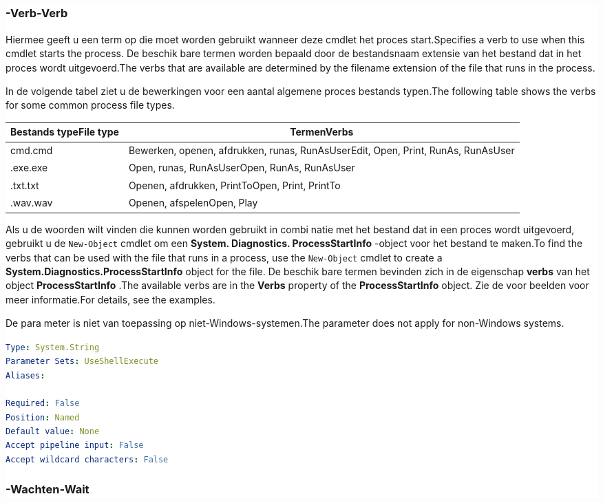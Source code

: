 ### <span data-ttu-id="dba56-199">-Verb</span><span class="sxs-lookup"><span data-stu-id="dba56-199">-Verb</span></span>

<span data-ttu-id="dba56-200">Hiermee geeft u een term op die moet worden gebruikt wanneer deze cmdlet het proces start.</span><span class="sxs-lookup"><span data-stu-id="dba56-200">Specifies a verb to use when this cmdlet starts the process.</span></span> <span data-ttu-id="dba56-201">De beschik bare termen worden bepaald door de bestandsnaam extensie van het bestand dat in het proces wordt uitgevoerd.</span><span class="sxs-lookup"><span data-stu-id="dba56-201">The verbs that are available are determined by the filename extension of the file that runs in the process.</span></span>

<span data-ttu-id="dba56-202">In de volgende tabel ziet u de bewerkingen voor een aantal algemene proces bestands typen.</span><span class="sxs-lookup"><span data-stu-id="dba56-202">The following table shows the verbs for some common process file types.</span></span>

| <span data-ttu-id="dba56-203">Bestands type</span><span class="sxs-lookup"><span data-stu-id="dba56-203">File type</span></span> |                <span data-ttu-id="dba56-204">Termen</span><span class="sxs-lookup"><span data-stu-id="dba56-204">Verbs</span></span>                |
| --------- | ----------------------------------- |
| <span data-ttu-id="dba56-205">cmd</span><span class="sxs-lookup"><span data-stu-id="dba56-205">.cmd</span></span>      | <span data-ttu-id="dba56-206">Bewerken, openen, afdrukken, runas, RunAsUser</span><span class="sxs-lookup"><span data-stu-id="dba56-206">Edit, Open, Print, RunAs, RunAsUser</span></span> |
| <span data-ttu-id="dba56-207">.exe</span><span class="sxs-lookup"><span data-stu-id="dba56-207">.exe</span></span>      | <span data-ttu-id="dba56-208">Open, runas, RunAsUser</span><span class="sxs-lookup"><span data-stu-id="dba56-208">Open, RunAs, RunAsUser</span></span>              |
| <span data-ttu-id="dba56-209">.txt</span><span class="sxs-lookup"><span data-stu-id="dba56-209">.txt</span></span>      | <span data-ttu-id="dba56-210">Openen, afdrukken, PrintTo</span><span class="sxs-lookup"><span data-stu-id="dba56-210">Open, Print, PrintTo</span></span>                |
| <span data-ttu-id="dba56-211">.wav</span><span class="sxs-lookup"><span data-stu-id="dba56-211">.wav</span></span>      | <span data-ttu-id="dba56-212">Openen, afspelen</span><span class="sxs-lookup"><span data-stu-id="dba56-212">Open, Play</span></span>                          |

<span data-ttu-id="dba56-213">Als u de woorden wilt vinden die kunnen worden gebruikt in combi natie met het bestand dat in een proces wordt uitgevoerd, gebruikt u de `New-Object` cmdlet om een **System. Diagnostics. ProcessStartInfo** -object voor het bestand te maken.</span><span class="sxs-lookup"><span data-stu-id="dba56-213">To find the verbs that can be used with the file that runs in a process, use the `New-Object` cmdlet to create a **System.Diagnostics.ProcessStartInfo** object for the file.</span></span> <span data-ttu-id="dba56-214">De beschik bare termen bevinden zich in de eigenschap **verbs** van het object **ProcessStartInfo** .</span><span class="sxs-lookup"><span data-stu-id="dba56-214">The available verbs are in the **Verbs** property of the **ProcessStartInfo** object.</span></span> <span data-ttu-id="dba56-215">Zie de voor beelden voor meer informatie.</span><span class="sxs-lookup"><span data-stu-id="dba56-215">For details, see the examples.</span></span>

<span data-ttu-id="dba56-216">De para meter is niet van toepassing op niet-Windows-systemen.</span><span class="sxs-lookup"><span data-stu-id="dba56-216">The parameter does not apply for non-Windows systems.</span></span>

```yaml
Type: System.String
Parameter Sets: UseShellExecute
Aliases:

Required: False
Position: Named
Default value: None
Accept pipeline input: False
Accept wildcard characters: False
```

### <span data-ttu-id="dba56-217">-Wachten</span><span class="sxs-lookup"><span data-stu-id="dba56-217">-Wait</span></span>
